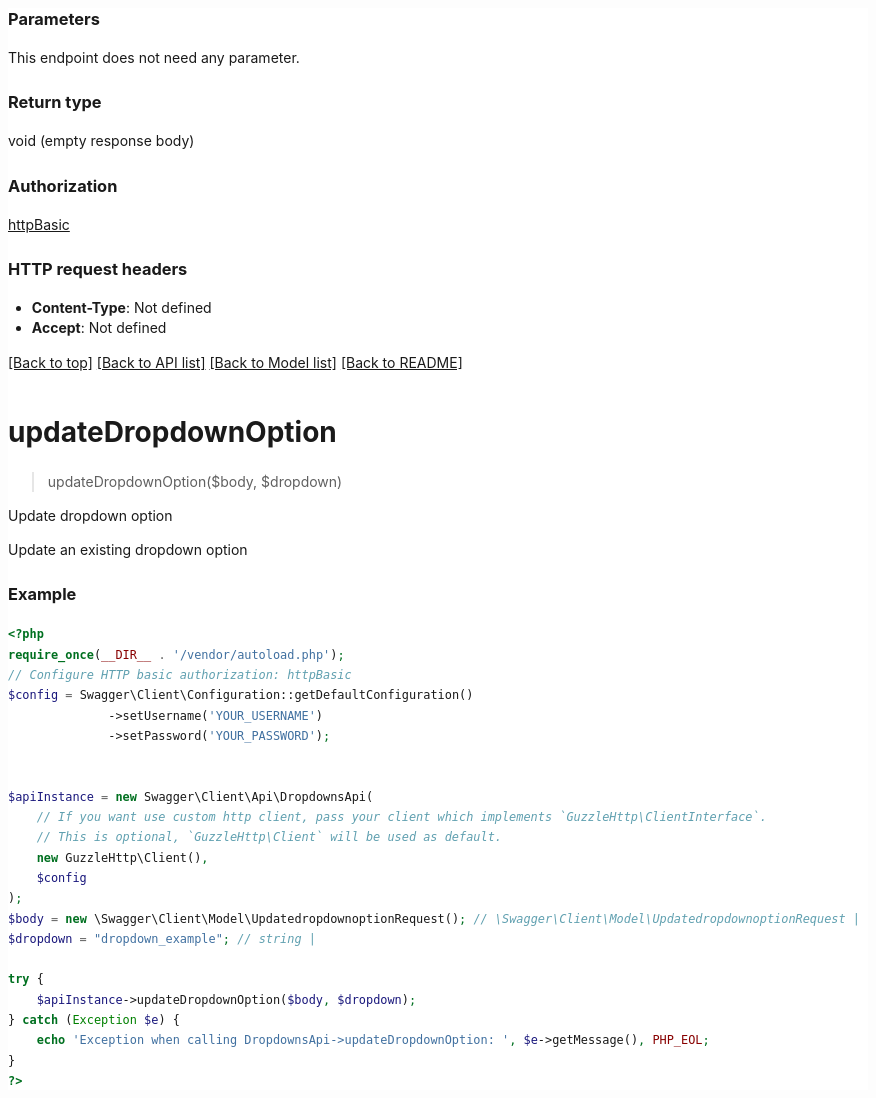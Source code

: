 ### Parameters
This endpoint does not need any parameter.

### Return type

void (empty response body)

### Authorization

[httpBasic](../../README.md#httpBasic)

### HTTP request headers

 - **Content-Type**: Not defined
 - **Accept**: Not defined

[[Back to top]](#) [[Back to API list]](../../README.md#documentation-for-api-endpoints) [[Back to Model list]](../../README.md#documentation-for-models) [[Back to README]](../../README.md)

# **updateDropdownOption**
> updateDropdownOption($body, $dropdown)

Update dropdown option

Update an existing dropdown option

### Example
```php
<?php
require_once(__DIR__ . '/vendor/autoload.php');
// Configure HTTP basic authorization: httpBasic
$config = Swagger\Client\Configuration::getDefaultConfiguration()
              ->setUsername('YOUR_USERNAME')
              ->setPassword('YOUR_PASSWORD');


$apiInstance = new Swagger\Client\Api\DropdownsApi(
    // If you want use custom http client, pass your client which implements `GuzzleHttp\ClientInterface`.
    // This is optional, `GuzzleHttp\Client` will be used as default.
    new GuzzleHttp\Client(),
    $config
);
$body = new \Swagger\Client\Model\UpdatedropdownoptionRequest(); // \Swagger\Client\Model\UpdatedropdownoptionRequest | 
$dropdown = "dropdown_example"; // string | 

try {
    $apiInstance->updateDropdownOption($body, $dropdown);
} catch (Exception $e) {
    echo 'Exception when calling DropdownsApi->updateDropdownOption: ', $e->getMessage(), PHP_EOL;
}
?>
```
